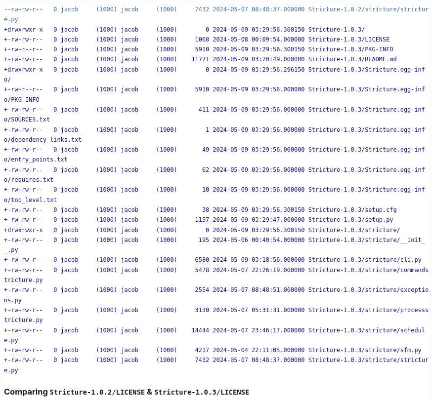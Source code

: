 ```diff
--rw-rw-r--   0 jacob     (1000) jacob     (1000)     7432 2024-05-07 08:48:37.000000 Stricture-1.0.2/stricture/stricture.py
+drwxrwxr-x   0 jacob     (1000) jacob     (1000)        0 2024-05-09 03:29:56.300150 Stricture-1.0.3/
+-rw-rw-r--   0 jacob     (1000) jacob     (1000)     1068 2024-05-08 00:09:54.000000 Stricture-1.0.3/LICENSE
+-rw-r--r--   0 jacob     (1000) jacob     (1000)     5910 2024-05-09 03:29:56.300150 Stricture-1.0.3/PKG-INFO
+-rw-rw-r--   0 jacob     (1000) jacob     (1000)    11771 2024-05-09 03:20:49.000000 Stricture-1.0.3/README.md
+drwxrwxr-x   0 jacob     (1000) jacob     (1000)        0 2024-05-09 03:29:56.296150 Stricture-1.0.3/Stricture.egg-info/
+-rw-r--r--   0 jacob     (1000) jacob     (1000)     5910 2024-05-09 03:29:56.000000 Stricture-1.0.3/Stricture.egg-info/PKG-INFO
+-rw-rw-r--   0 jacob     (1000) jacob     (1000)      411 2024-05-09 03:29:56.000000 Stricture-1.0.3/Stricture.egg-info/SOURCES.txt
+-rw-rw-r--   0 jacob     (1000) jacob     (1000)        1 2024-05-09 03:29:56.000000 Stricture-1.0.3/Stricture.egg-info/dependency_links.txt
+-rw-rw-r--   0 jacob     (1000) jacob     (1000)       49 2024-05-09 03:29:56.000000 Stricture-1.0.3/Stricture.egg-info/entry_points.txt
+-rw-rw-r--   0 jacob     (1000) jacob     (1000)       62 2024-05-09 03:29:56.000000 Stricture-1.0.3/Stricture.egg-info/requires.txt
+-rw-rw-r--   0 jacob     (1000) jacob     (1000)       10 2024-05-09 03:29:56.000000 Stricture-1.0.3/Stricture.egg-info/top_level.txt
+-rw-rw-r--   0 jacob     (1000) jacob     (1000)       38 2024-05-09 03:29:56.300150 Stricture-1.0.3/setup.cfg
+-rw-rw-r--   0 jacob     (1000) jacob     (1000)     1157 2024-05-09 03:29:47.000000 Stricture-1.0.3/setup.py
+drwxrwxr-x   0 jacob     (1000) jacob     (1000)        0 2024-05-09 03:29:56.300150 Stricture-1.0.3/stricture/
+-rw-rw-r--   0 jacob     (1000) jacob     (1000)      195 2024-05-06 00:40:54.000000 Stricture-1.0.3/stricture/__init__.py
+-rw-rw-r--   0 jacob     (1000) jacob     (1000)     6580 2024-05-09 03:18:56.000000 Stricture-1.0.3/stricture/cli.py
+-rw-rw-r--   0 jacob     (1000) jacob     (1000)     5478 2024-05-07 22:26:19.000000 Stricture-1.0.3/stricture/commandstricture.py
+-rw-rw-r--   0 jacob     (1000) jacob     (1000)     2554 2024-05-07 08:48:51.000000 Stricture-1.0.3/stricture/exceptions.py
+-rw-rw-r--   0 jacob     (1000) jacob     (1000)     3130 2024-05-07 05:31:31.000000 Stricture-1.0.3/stricture/processstricture.py
+-rw-rw-r--   0 jacob     (1000) jacob     (1000)    14444 2024-05-07 23:46:17.000000 Stricture-1.0.3/stricture/schedule.py
+-rw-rw-r--   0 jacob     (1000) jacob     (1000)     4217 2024-05-04 22:11:05.000000 Stricture-1.0.3/stricture/sfm.py
+-rw-rw-r--   0 jacob     (1000) jacob     (1000)     7432 2024-05-07 08:48:37.000000 Stricture-1.0.3/stricture/stricture.py
```

### Comparing `Stricture-1.0.2/LICENSE` & `Stricture-1.0.3/LICENSE`
